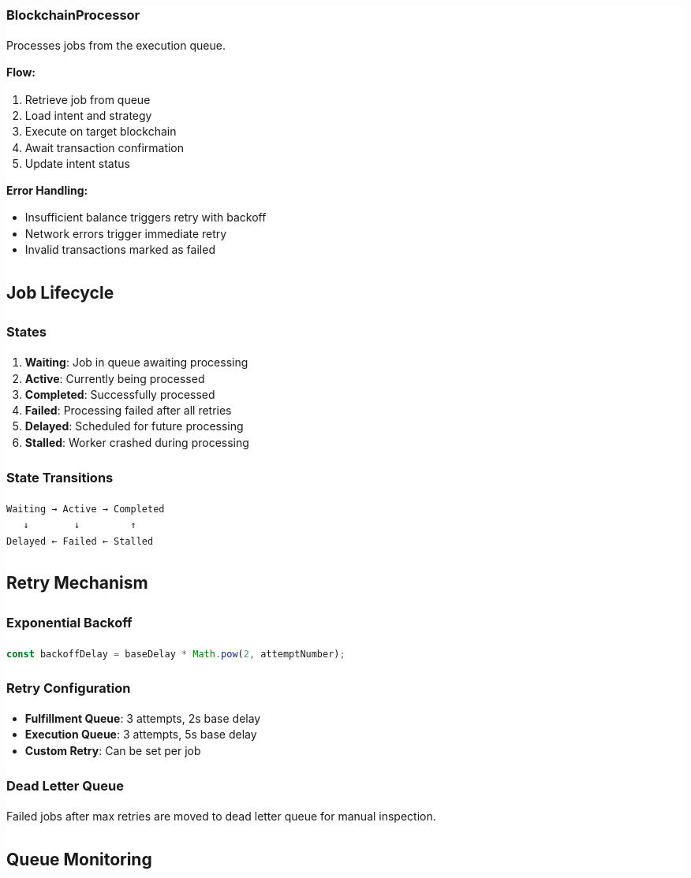 ### BlockchainProcessor
Processes jobs from the execution queue.

**Flow:**
1. Retrieve job from queue
2. Load intent and strategy
3. Execute on target blockchain
4. Await transaction confirmation
5. Update intent status

**Error Handling:**
- Insufficient balance triggers retry with backoff
- Network errors trigger immediate retry
- Invalid transactions marked as failed

## Job Lifecycle

### States
1. **Waiting**: Job in queue awaiting processing
2. **Active**: Currently being processed
3. **Completed**: Successfully processed
4. **Failed**: Processing failed after all retries
5. **Delayed**: Scheduled for future processing
6. **Stalled**: Worker crashed during processing

### State Transitions
```
Waiting → Active → Completed
   ↓        ↓         ↑
Delayed ← Failed ← Stalled
```

## Retry Mechanism

### Exponential Backoff
```typescript
const backoffDelay = baseDelay * Math.pow(2, attemptNumber);
```

### Retry Configuration
- **Fulfillment Queue**: 3 attempts, 2s base delay
- **Execution Queue**: 3 attempts, 5s base delay
- **Custom Retry**: Can be set per job

### Dead Letter Queue
Failed jobs after max retries are moved to dead letter queue for manual inspection.

## Queue Monitoring
